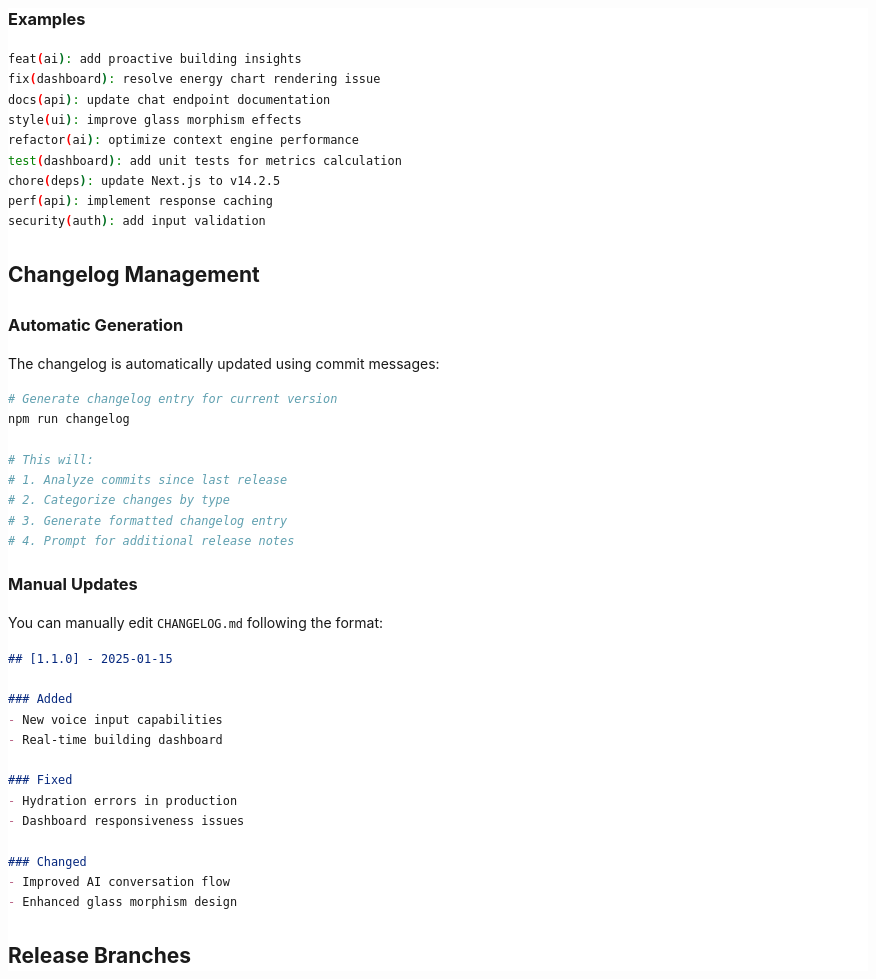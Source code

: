 ### Examples

```bash
feat(ai): add proactive building insights
fix(dashboard): resolve energy chart rendering issue
docs(api): update chat endpoint documentation
style(ui): improve glass morphism effects
refactor(ai): optimize context engine performance
test(dashboard): add unit tests for metrics calculation
chore(deps): update Next.js to v14.2.5
perf(api): implement response caching
security(auth): add input validation
```

## Changelog Management

### Automatic Generation

The changelog is automatically updated using commit messages:

```bash
# Generate changelog entry for current version
npm run changelog

# This will:
# 1. Analyze commits since last release
# 2. Categorize changes by type
# 3. Generate formatted changelog entry
# 4. Prompt for additional release notes
```

### Manual Updates

You can manually edit `CHANGELOG.md` following the format:

```markdown
## [1.1.0] - 2025-01-15

### Added
- New voice input capabilities
- Real-time building dashboard

### Fixed
- Hydration errors in production
- Dashboard responsiveness issues

### Changed
- Improved AI conversation flow
- Enhanced glass morphism design
```

## Release Branches
